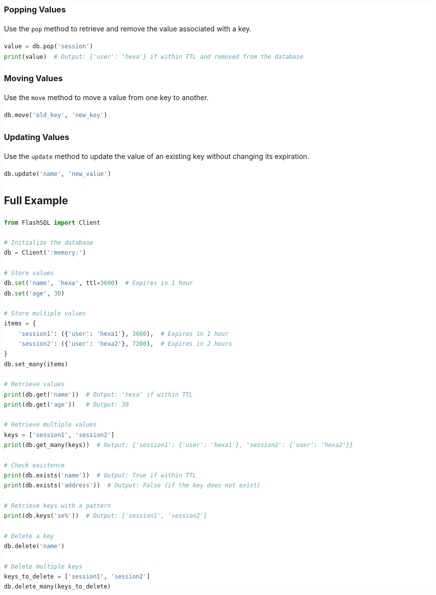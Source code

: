 ### Popping Values

Use the `pop` method to retrieve and remove the value associated with a key.

```python
value = db.pop('session')
print(value)  # Output: {'user': 'hexa'} if within TTL and removed from the database
```

### Moving Values

Use the `move` method to move a value from one key to another.

```python
db.move('old_key', 'new_key')
```

### Updating Values

Use the `update` method to update the value of an existing key without changing its expiration.

```python
db.update('name', 'new_value')
```

## Full Example

```python
from FlashSQL import Client

# Initialize the database
db = Client(':memory:')

# Store values
db.set('name', 'hexa', ttl=3600)  # Expires in 1 hour
db.set('age', 30)

# Store multiple values
items = {
    'session1': ({'user': 'hexa1'}, 3600),  # Expires in 1 hour
    'session2': ({'user': 'hexa2'}, 7200),  # Expires in 2 hours
}
db.set_many(items)

# Retrieve values
print(db.get('name'))  # Output: 'hexa' if within TTL
print(db.get('age'))   # Output: 30

# Retrieve multiple values
keys = ['session1', 'session2']
print(db.get_many(keys))  # Output: {'session1': {'user': 'hexa1'}, 'session2': {'user': 'hexa2'}}

# Check existence
print(db.exists('name'))  # Output: True if within TTL
print(db.exists('address'))  # Output: False (if the key does not exist)

# Retrieve keys with a pattern
print(db.keys('se%'))  # Output: ['session1', 'session2']

# Delete a key
db.delete('name')

# Delete multiple keys
keys_to_delete = ['session1', 'session2']
db.delete_many(keys_to_delete)

```